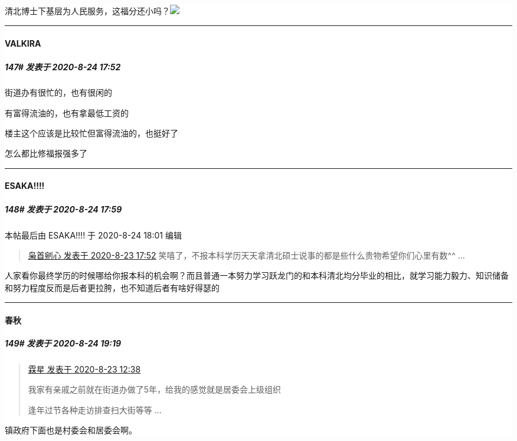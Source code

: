 


清北博士下基层为人民服务，这福分还小吗？<img src="https://static.saraba1st.com/image/smiley/face2017/033.png" referrerpolicy="no-referrer">







-----

####  VALKIRA  
##### 147#       发表于 2020-8-24 17:52




街道办有很忙的，也有很闲的

有富得流油的，也有拿最低工资的

楼主这个应该是比较忙但富得流油的，也挺好了

怎么都比修福报强多了







-----

####  ESAKA!!!!  
##### 148#       发表于 2020-8-24 17:59



 本帖最后由 ESAKA!!!! 于 2020-8-24 18:01 编辑 
<blockquote><a href="httphttps://bbs.saraba1st.com/2b/forum.php?mod=redirect&amp;goto=findpost&amp;pid=48526709&amp;ptid=1956110" target="_blank">枭首剜心 发表于 2020-8-23 17:52</a>
笑嘻了，不报本科学历天天拿清北硕士说事的都是些什么贵物希望你们心里有数^^ ...</blockquote>
人家看你最终学历的时候哪给你报本科的机会啊？而且普通一本努力学习跃龙门的和本科清北均分毕业的相比，就学习能力毅力、知识储备和努力程度反而是后者更拉胯，也不知道后者有啥好得瑟的







-----

####  春秋  
##### 149#       发表于 2020-8-24 19:19



<blockquote><a href="httphttps://bbs.saraba1st.com/2b/forum.php?mod=redirect&amp;goto=findpost&amp;pid=48524386&amp;ptid=1956110" target="_blank">霖星 发表于 2020-8-23 12:38</a>

我家有亲戚之前就在街道办做了5年，给我的感觉就是居委会上级组织

逢年过节各种走访排查扫大街等等 ...</blockquote>
镇政府下面也是村委会和居委会啊。
